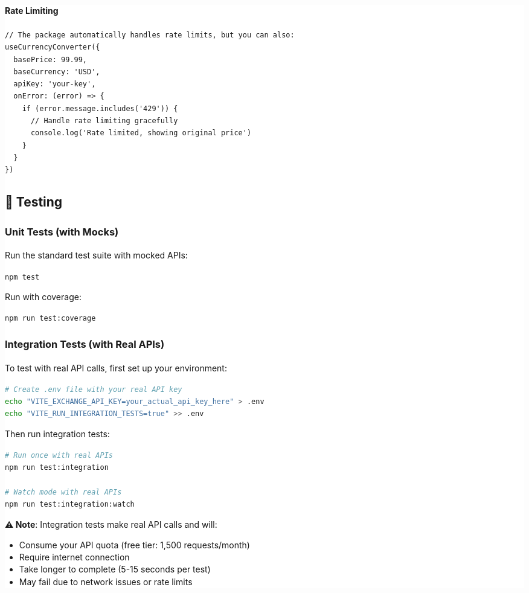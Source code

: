 #### Rate Limiting
```tsx
// The package automatically handles rate limits, but you can also:
useCurrencyConverter({
  basePrice: 99.99,
  baseCurrency: 'USD', 
  apiKey: 'your-key',
  onError: (error) => {
    if (error.message.includes('429')) {
      // Handle rate limiting gracefully
      console.log('Rate limited, showing original price')
    }
  }
})
```

## 🧪 Testing

### Unit Tests (with Mocks)

Run the standard test suite with mocked APIs:

```bash
npm test
```

Run with coverage:

```bash
npm run test:coverage
```

### Integration Tests (with Real APIs)

To test with real API calls, first set up your environment:

```bash
# Create .env file with your real API key
echo "VITE_EXCHANGE_API_KEY=your_actual_api_key_here" > .env
echo "VITE_RUN_INTEGRATION_TESTS=true" >> .env
```

Then run integration tests:

```bash
# Run once with real APIs
npm run test:integration

# Watch mode with real APIs  
npm run test:integration:watch
```

**⚠️ Note**: Integration tests make real API calls and will:
- Consume your API quota (free tier: 1,500 requests/month)
- Require internet connection
- Take longer to complete (5-15 seconds per test)
- May fail due to network issues or rate limits
